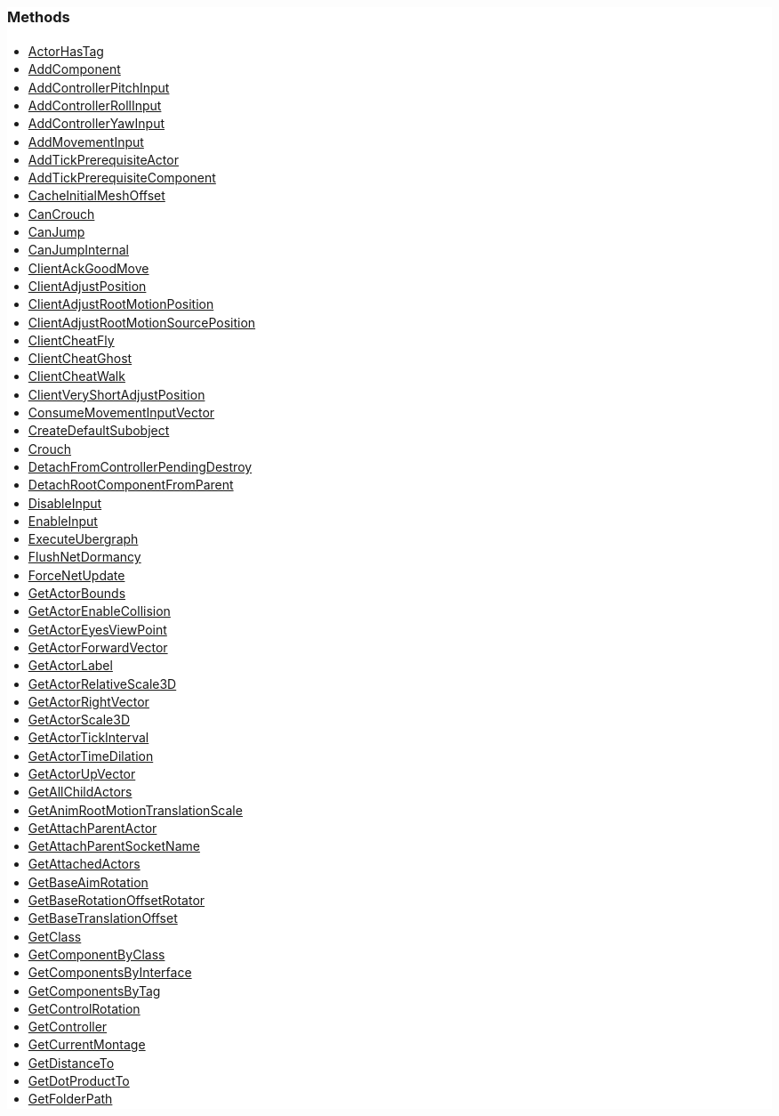 ### Methods

- [ActorHasTag](ue_ue.ArchVisCharacter.md#actorhastag)
- [AddComponent](ue_ue.ArchVisCharacter.md#addcomponent)
- [AddControllerPitchInput](ue_ue.ArchVisCharacter.md#addcontrollerpitchinput)
- [AddControllerRollInput](ue_ue.ArchVisCharacter.md#addcontrollerrollinput)
- [AddControllerYawInput](ue_ue.ArchVisCharacter.md#addcontrolleryawinput)
- [AddMovementInput](ue_ue.ArchVisCharacter.md#addmovementinput)
- [AddTickPrerequisiteActor](ue_ue.ArchVisCharacter.md#addtickprerequisiteactor)
- [AddTickPrerequisiteComponent](ue_ue.ArchVisCharacter.md#addtickprerequisitecomponent)
- [CacheInitialMeshOffset](ue_ue.ArchVisCharacter.md#cacheinitialmeshoffset)
- [CanCrouch](ue_ue.ArchVisCharacter.md#cancrouch)
- [CanJump](ue_ue.ArchVisCharacter.md#canjump)
- [CanJumpInternal](ue_ue.ArchVisCharacter.md#canjumpinternal)
- [ClientAckGoodMove](ue_ue.ArchVisCharacter.md#clientackgoodmove)
- [ClientAdjustPosition](ue_ue.ArchVisCharacter.md#clientadjustposition)
- [ClientAdjustRootMotionPosition](ue_ue.ArchVisCharacter.md#clientadjustrootmotionposition)
- [ClientAdjustRootMotionSourcePosition](ue_ue.ArchVisCharacter.md#clientadjustrootmotionsourceposition)
- [ClientCheatFly](ue_ue.ArchVisCharacter.md#clientcheatfly)
- [ClientCheatGhost](ue_ue.ArchVisCharacter.md#clientcheatghost)
- [ClientCheatWalk](ue_ue.ArchVisCharacter.md#clientcheatwalk)
- [ClientVeryShortAdjustPosition](ue_ue.ArchVisCharacter.md#clientveryshortadjustposition)
- [ConsumeMovementInputVector](ue_ue.ArchVisCharacter.md#consumemovementinputvector)
- [CreateDefaultSubobject](ue_ue.ArchVisCharacter.md#createdefaultsubobject)
- [Crouch](ue_ue.ArchVisCharacter.md#crouch)
- [DetachFromControllerPendingDestroy](ue_ue.ArchVisCharacter.md#detachfromcontrollerpendingdestroy)
- [DetachRootComponentFromParent](ue_ue.ArchVisCharacter.md#detachrootcomponentfromparent)
- [DisableInput](ue_ue.ArchVisCharacter.md#disableinput)
- [EnableInput](ue_ue.ArchVisCharacter.md#enableinput)
- [ExecuteUbergraph](ue_ue.ArchVisCharacter.md#executeubergraph)
- [FlushNetDormancy](ue_ue.ArchVisCharacter.md#flushnetdormancy)
- [ForceNetUpdate](ue_ue.ArchVisCharacter.md#forcenetupdate)
- [GetActorBounds](ue_ue.ArchVisCharacter.md#getactorbounds)
- [GetActorEnableCollision](ue_ue.ArchVisCharacter.md#getactorenablecollision)
- [GetActorEyesViewPoint](ue_ue.ArchVisCharacter.md#getactoreyesviewpoint)
- [GetActorForwardVector](ue_ue.ArchVisCharacter.md#getactorforwardvector)
- [GetActorLabel](ue_ue.ArchVisCharacter.md#getactorlabel)
- [GetActorRelativeScale3D](ue_ue.ArchVisCharacter.md#getactorrelativescale3d)
- [GetActorRightVector](ue_ue.ArchVisCharacter.md#getactorrightvector)
- [GetActorScale3D](ue_ue.ArchVisCharacter.md#getactorscale3d)
- [GetActorTickInterval](ue_ue.ArchVisCharacter.md#getactortickinterval)
- [GetActorTimeDilation](ue_ue.ArchVisCharacter.md#getactortimedilation)
- [GetActorUpVector](ue_ue.ArchVisCharacter.md#getactorupvector)
- [GetAllChildActors](ue_ue.ArchVisCharacter.md#getallchildactors)
- [GetAnimRootMotionTranslationScale](ue_ue.ArchVisCharacter.md#getanimrootmotiontranslationscale)
- [GetAttachParentActor](ue_ue.ArchVisCharacter.md#getattachparentactor)
- [GetAttachParentSocketName](ue_ue.ArchVisCharacter.md#getattachparentsocketname)
- [GetAttachedActors](ue_ue.ArchVisCharacter.md#getattachedactors)
- [GetBaseAimRotation](ue_ue.ArchVisCharacter.md#getbaseaimrotation)
- [GetBaseRotationOffsetRotator](ue_ue.ArchVisCharacter.md#getbaserotationoffsetrotator)
- [GetBaseTranslationOffset](ue_ue.ArchVisCharacter.md#getbasetranslationoffset)
- [GetClass](ue_ue.ArchVisCharacter.md#getclass)
- [GetComponentByClass](ue_ue.ArchVisCharacter.md#getcomponentbyclass)
- [GetComponentsByInterface](ue_ue.ArchVisCharacter.md#getcomponentsbyinterface)
- [GetComponentsByTag](ue_ue.ArchVisCharacter.md#getcomponentsbytag)
- [GetControlRotation](ue_ue.ArchVisCharacter.md#getcontrolrotation)
- [GetController](ue_ue.ArchVisCharacter.md#getcontroller)
- [GetCurrentMontage](ue_ue.ArchVisCharacter.md#getcurrentmontage)
- [GetDistanceTo](ue_ue.ArchVisCharacter.md#getdistanceto)
- [GetDotProductTo](ue_ue.ArchVisCharacter.md#getdotproductto)
- [GetFolderPath](ue_ue.ArchVisCharacter.md#getfolderpath)